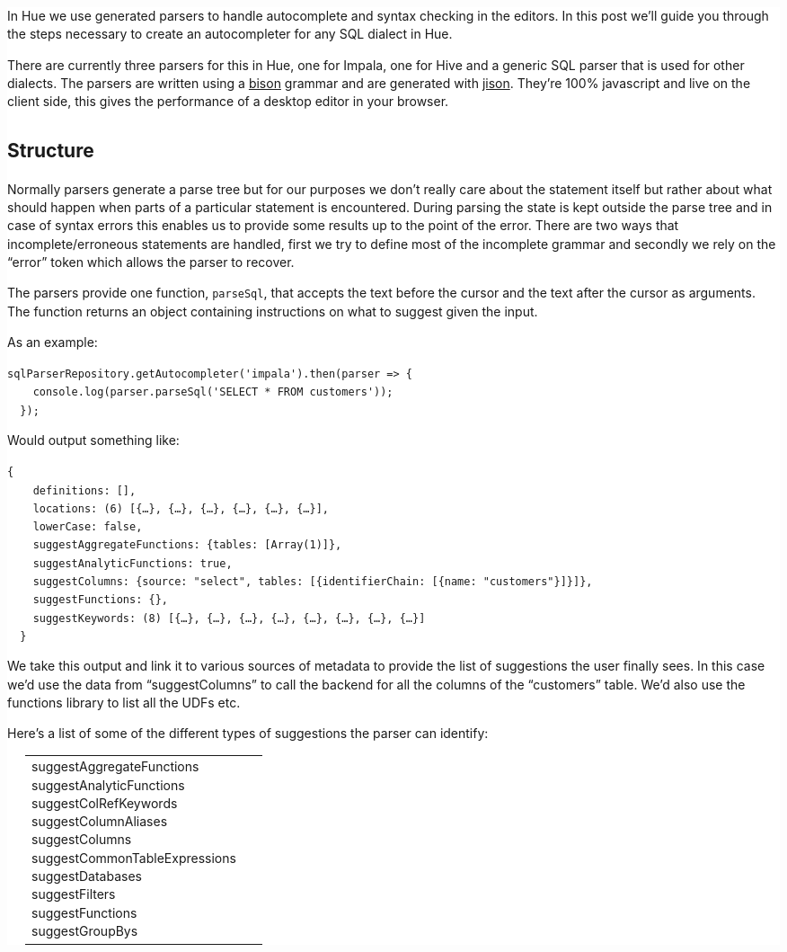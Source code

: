 In Hue we use generated parsers to handle autocomplete and syntax checking in the editors. In this post we&#8217;ll guide you through the steps necessary to create an autocompleter for any SQL dialect in Hue.

There are currently three parsers for this in Hue, one for Impala, one for Hive and a generic SQL parser that is used for other dialects. The parsers are written using a [bison][2] grammar and are generated with [jison][3]. They&#8217;re 100% javascript and live on the client side, this gives the performance of a desktop editor in your browser.

## Structure

Normally parsers generate a parse tree but for our purposes we don&#8217;t really care about the statement itself but rather about what should happen when parts of a particular statement is encountered. During parsing the state is kept outside the parse tree and in case of syntax errors this enables us to provide some results up to the point of the error. There are two ways that incomplete/erroneous statements are handled, first we try to define most of the incomplete grammar and secondly we rely on the &#8220;error&#8221; token which allows the parser to recover.

The parsers provide one function, `parseSql`, that accepts the text before the cursor and the text after the cursor as arguments. The function returns an object containing instructions on what to suggest given the input.

As an example:

<pre><code class="javascript">sqlParserRepository.getAutocompleter('impala').then(parser =&gt; {
    console.log(parser.parseSql('SELECT * FROM customers'));
  });
</code></pre>

Would output something like:

<pre><code class="javascript">{
    definitions: [],
    locations: (6) [{…}, {…}, {…}, {…}, {…}, {…}],
    lowerCase: false,
    suggestAggregateFunctions: {tables: [Array(1)]},
    suggestAnalyticFunctions: true,
    suggestColumns: {source: "select", tables: [{identifierChain: [{name: "customers"}]}]},
    suggestFunctions: {},
    suggestKeywords: (8) [{…}, {…}, {…}, {…}, {…}, {…}, {…}, {…}]
  }
</code></pre>

We take this output and link it to various sources of metadata to provide the list of suggestions the user finally sees. In this case we&#8217;d use the data from &#8220;suggestColumns&#8221; to call the backend for all the columns of the &#8220;customers&#8221; table. We&#8217;d also use the functions library to list all the UDFs etc.

Here&#8217;s a list of some of the different types of suggestions the parser can identify:

<table style="margin-left: 20px; margin-bottom: 15px; border: none;" width="500">
  <tr>
    <td style="vertical-align: top; border: none;" width="250">
      suggestAggregateFunctions<br /> suggestAnalyticFunctions<br /> suggestColRefKeywords<br /> suggestColumnAliases<br /> suggestColumns<br /> suggestCommonTableExpressions<br /> suggestDatabases<br /> suggestFilters<br /> suggestFunctions<br /> suggestGroupBys
    </td>


 [1]: https://docs.gethue.com/administrator/configuration/editor/
 [2]: https://www.gnu.org/software/bison/
 [3]: https://github.com/zaach/jison
 [4]: https://github.com/cloudera/hue/tree/master/desktop/core/src/desktop/js/parse/jison/sql
 [5]: https://github.com/cloudera/hue/tree/master/desktop/core/src/desktop/js/parse/sql
 [6]: https://docs.gethue.com/developer/development/#sql-autocomplete
 [7]: https://docs.gethue.com/administrator/installation/dependencies/
 [8]: https://docs.gethue.com/administrator/configuration/editor/#postgresql
 [9]: https://www.postgresql.org/docs/9.1/sql-reindex.html
 [10]: https://calcite.apache.org/docs/reference.html
 [11]: https://github.com/google/zetasql
 [12]: https://partiql.org/tutorial.html
 [13]: https://twitter.com/gethue